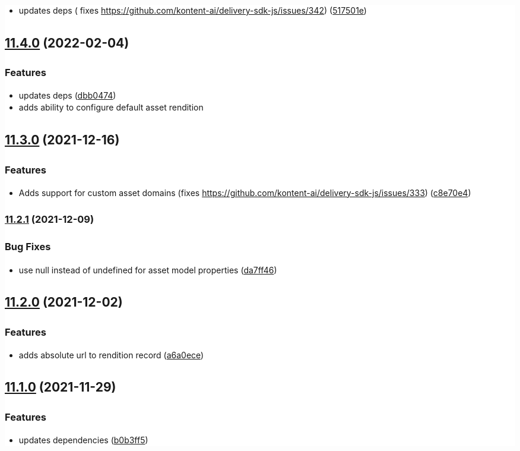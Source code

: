 -   updates deps ( fixes https://github.com/kontent-ai/delivery-sdk-js/issues/342)
    ([517501e](https://github.com/kontent-ai/delivery-sdk-js/commit/517501e3228c59679adfbc22c42c9feb7f4e6904))

## [11.4.0](https://github.com/kontent-ai/delivery-sdk-js/compare/v11.4.0-0...v11.4.0) (2022-02-04)

### Features

-   updates deps
    ([dbb0474](https://github.com/kontent-ai/delivery-sdk-js/commit/dbb0474c551088257a71c7200d5ce2a28ea05a5a))
-   adds ability to configure default asset rendition

## [11.3.0](https://github.com/kontent-ai/delivery-sdk-js/compare/v11.3.0-0...v11.3.0) (2021-12-16)

### Features

-   Adds support for custom asset domains (fixes https://github.com/kontent-ai/delivery-sdk-js/issues/333)
    ([c8e70e4](https://github.com/kontent-ai/delivery-sdk-js/commit/c8e70e402a3b81fcdf965c68fd51842e39958bef))

### [11.2.1](https://github.com/kontent-ai/delivery-sdk-js/compare/v11.2.1-0...v11.2.1) (2021-12-09)

### Bug Fixes

-   use null instead of undefined for asset model properties
    ([da7ff46](https://github.com/kontent-ai/delivery-sdk-js/commit/da7ff461aad6dbf04c31dabdbcd4c9a11cdf743e))

## [11.2.0](https://github.com/kontent-ai/delivery-sdk-js/compare/v11.2.0-0...v11.2.0) (2021-12-02)

### Features

-   adds absolute url to rendition record
    ([a6a0ece](https://github.com/kontent-ai/delivery-sdk-js/commit/a6a0ece29e001fc4c892d54ca816bb75d494176a))

## [11.1.0](https://github.com/kontent-ai/delivery-sdk-js/compare/v11.1.0-0...v11.1.0) (2021-11-29)

### Features

-   updates dependencies
    ([b0b3ff5](https://github.com/kontent-ai/delivery-sdk-js/commit/b0b3ff564fd3d35691a2b9b92d6b3e6fb04fe5af))
